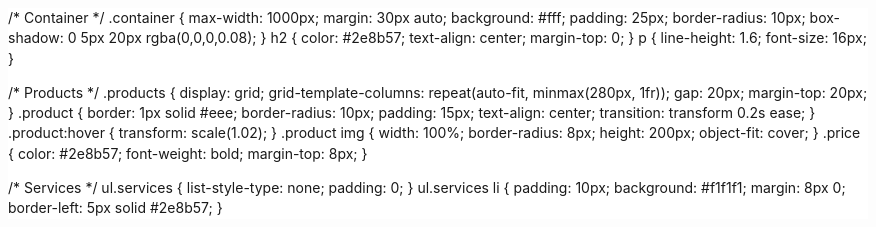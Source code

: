 /* Container */
.container {
max-width: 1000px;
margin: 30px auto;
background: #fff;
padding: 25px;
border-radius: 10px;
box-shadow: 0 5px 20px rgba(0,0,0,0.08);
}
h2 {
color: #2e8b57;
text-align: center;
margin-top: 0;
}
p {
line-height: 1.6;
font-size: 16px;
}

/* Products */
.products {
display: grid;
grid-template-columns: repeat(auto-fit, minmax(280px, 1fr));
gap: 20px;
margin-top: 20px;
}
.product {
border: 1px solid #eee;
border-radius: 10px;
padding: 15px;
text-align: center;
transition: transform 0.2s ease;
}
.product:hover { transform: scale(1.02); }
.product img {
width: 100%;
border-radius: 8px;
height: 200px;
object-fit: cover;
}
.price {
color: #2e8b57;
font-weight: bold;
margin-top: 8px;
}

/* Services */
ul.services {
list-style-type: none;
padding: 0;
}
ul.services li {
padding: 10px;
background: #f1f1f1;
margin: 8px 0;
border-left: 5px solid #2e8b57;
}
